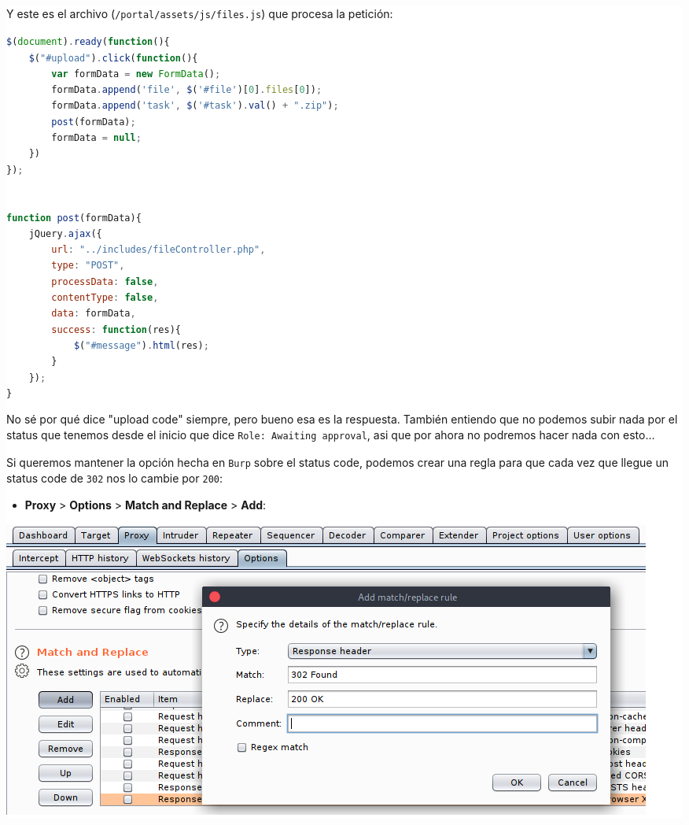 Y este es el archivo (`/portal/assets/js/files.js`) que procesa la petición:

```js
$(document).ready(function(){
    $("#upload").click(function(){
        var formData = new FormData();
        formData.append('file', $('#file')[0].files[0]);
        formData.append('task', $('#task').val() + ".zip");
        post(formData);
        formData = null;
    })
});


function post(formData){
    jQuery.ajax({
        url: "../includes/fileController.php",
        type: "POST",
        processData: false,
        contentType: false,
        data: formData,
        success: function(res){
            $("#message").html(res);
        }
    });
}
```

No sé por qué dice "upload code" siempre, pero bueno esa es la respuesta. También entiendo que no podemos subir nada por el status que tenemos desde el inicio que dice `Role: Awaiting approval`, asi que por ahora no podremos hacer nada con esto...

Si queremos mantener la opción hecha en `Burp` sobre el status code, podemos crear una regla para que cada vez que llegue un status code de `302` nos lo cambie por `200`:

* **Proxy** > **Options** > **Match and Replace** > **Add**:

![316burp_proxy_options_addRule_sC](https://raw.githubusercontent.com/lanzt/blog/main/assets/images/HTB/breadcrumbs/316burp_proxy_options_addRule_sC.png)
